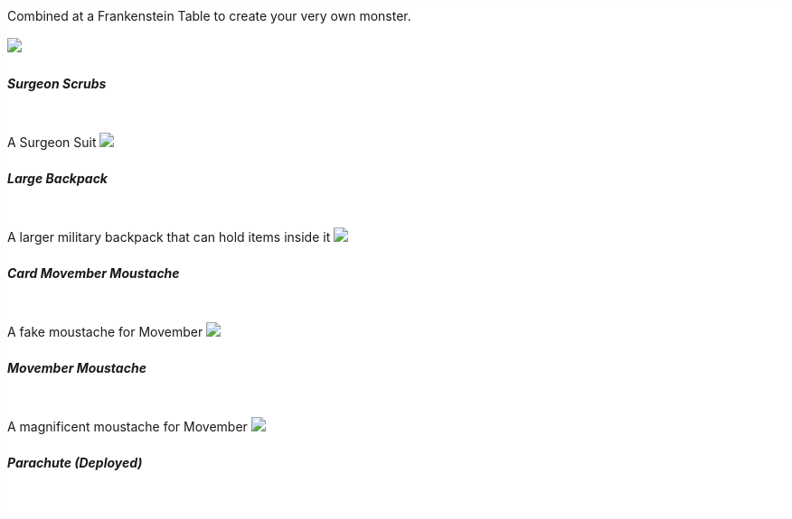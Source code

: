 Combined at a Frankenstein Table to create your very own monster.
</td>
</tr>
	<tr >
		<td style="width:15%;">
			<img src="https://carbonmod.gg/assets/media/items/halloween.surgeonsuit.png">
			</td>
		<td>
	<h5 id="halloween.surgeonsuit"><a href="Attire#halloween.surgeonsuit"><Badge type="tip" text="#"/></a> Surgeon Scrubs </h5> 
	<Badge type="info" text="-1785231475"/> <Badge type="info" text="halloween.surgeonsuit"/> <Badge type="warning" text="x1"/> <Badge type="warning" text="Rare"/><br>
	A Surgeon Suit
</td>
</tr>
	<tr >
		<td style="width:15%;">
			<img src="https://carbonmod.gg/assets/media/items/largebackpack.png">
			</td>
		<td>
	<h5 id="largebackpack"><a href="Attire#largebackpack"><Badge type="tip" text="#"/></a> Large Backpack <Badge type="tip" text="Backpack"/></h5> 
	<Badge type="info" text="-907422733"/> <Badge type="info" text="largebackpack"/> <Badge type="warning" text="x1"/> <Badge type="warning" text="Rare"/><br>
	A larger military backpack that can hold items inside it
</td>
</tr>
	<tr >
		<td style="width:15%;">
			<img src="https://carbonmod.gg/assets/media/items/movembermoustachecard.png">
			</td>
		<td>
	<h5 id="movembermoustachecard"><a href="Attire#movembermoustachecard"><Badge type="tip" text="#"/></a> Card Movember Moustache </h5> 
	<Badge type="info" text="3380160"/> <Badge type="info" text="movembermoustachecard"/> <Badge type="warning" text="x1"/> <br>
	A fake moustache for Movember
</td>
</tr>
	<tr >
		<td style="width:15%;">
			<img src="https://carbonmod.gg/assets/media/items/movembermoustache.png">
			</td>
		<td>
	<h5 id="movembermoustache"><a href="Attire#movembermoustache"><Badge type="tip" text="#"/></a> Movember Moustache </h5> 
	<Badge type="info" text="-2047081330"/> <Badge type="info" text="movembermoustache"/> <Badge type="warning" text="x1"/> <br>
	A magnificent moustache for Movember
</td>
</tr>
	<tr style="background-color:#300000;">
		<td style="width:15%;">
			<img src="https://carbonmod.gg/assets/media/items/parachute.deployed.png">
			</td>
		<td>
	<h5 id="parachute.deployed"><a href="Attire#parachute.deployed"><Badge type="tip" text="#"/></a> Parachute (Deployed) </h5> 
	<Badge type="info" text="1784005657"/> <Badge type="info" text="parachute.deployed"/> <Badge type="warning" text="x1"/> <Badge type="warning" text="Uncommon"/> <Badge type="danger" text="Hidden"/><br>